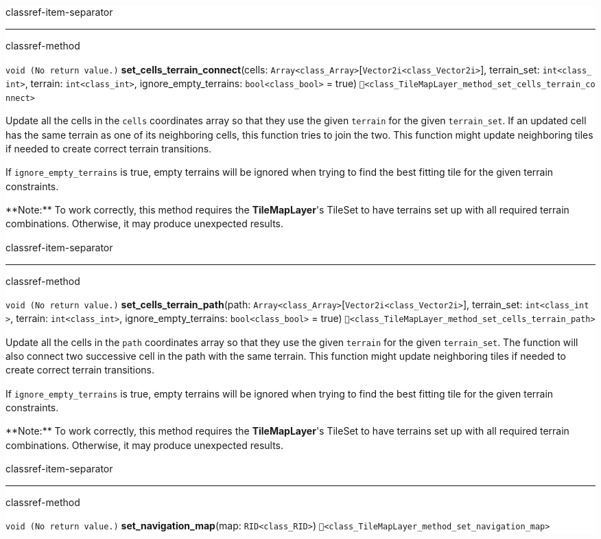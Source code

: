 classref-item-separator

------------------------------------------------------------------------

classref-method

`void (No return value.)` **set\_cells\_terrain\_connect**(cells:
`Array<class_Array>`\[`Vector2i<class_Vector2i>`\], terrain\_set:
`int<class_int>`, terrain: `int<class_int>`, ignore\_empty\_terrains:
`bool<class_bool>` = true)
`🔗<class_TileMapLayer_method_set_cells_terrain_connect>`

Update all the cells in the `cells` coordinates array so that they use
the given `terrain` for the given `terrain_set`. If an updated cell has
the same terrain as one of its neighboring cells, this function tries to
join the two. This function might update neighboring tiles if needed to
create correct terrain transitions.

If `ignore_empty_terrains` is true, empty terrains will be ignored when
trying to find the best fitting tile for the given terrain constraints.

\*\*Note:\*\* To work correctly, this method requires the
**TileMapLayer**'s TileSet to have terrains set up with all required
terrain combinations. Otherwise, it may produce unexpected results.

classref-item-separator

------------------------------------------------------------------------

classref-method

`void (No return value.)` **set\_cells\_terrain\_path**(path:
`Array<class_Array>`\[`Vector2i<class_Vector2i>`\], terrain\_set:
`int<class_int>`, terrain: `int<class_int>`, ignore\_empty\_terrains:
`bool<class_bool>` = true)
`🔗<class_TileMapLayer_method_set_cells_terrain_path>`

Update all the cells in the `path` coordinates array so that they use
the given `terrain` for the given `terrain_set`. The function will also
connect two successive cell in the path with the same terrain. This
function might update neighboring tiles if needed to create correct
terrain transitions.

If `ignore_empty_terrains` is true, empty terrains will be ignored when
trying to find the best fitting tile for the given terrain constraints.

\*\*Note:\*\* To work correctly, this method requires the
**TileMapLayer**'s TileSet to have terrains set up with all required
terrain combinations. Otherwise, it may produce unexpected results.

classref-item-separator

------------------------------------------------------------------------

classref-method

`void (No return value.)` **set\_navigation\_map**(map:
`RID<class_RID>`) `🔗<class_TileMapLayer_method_set_navigation_map>`
